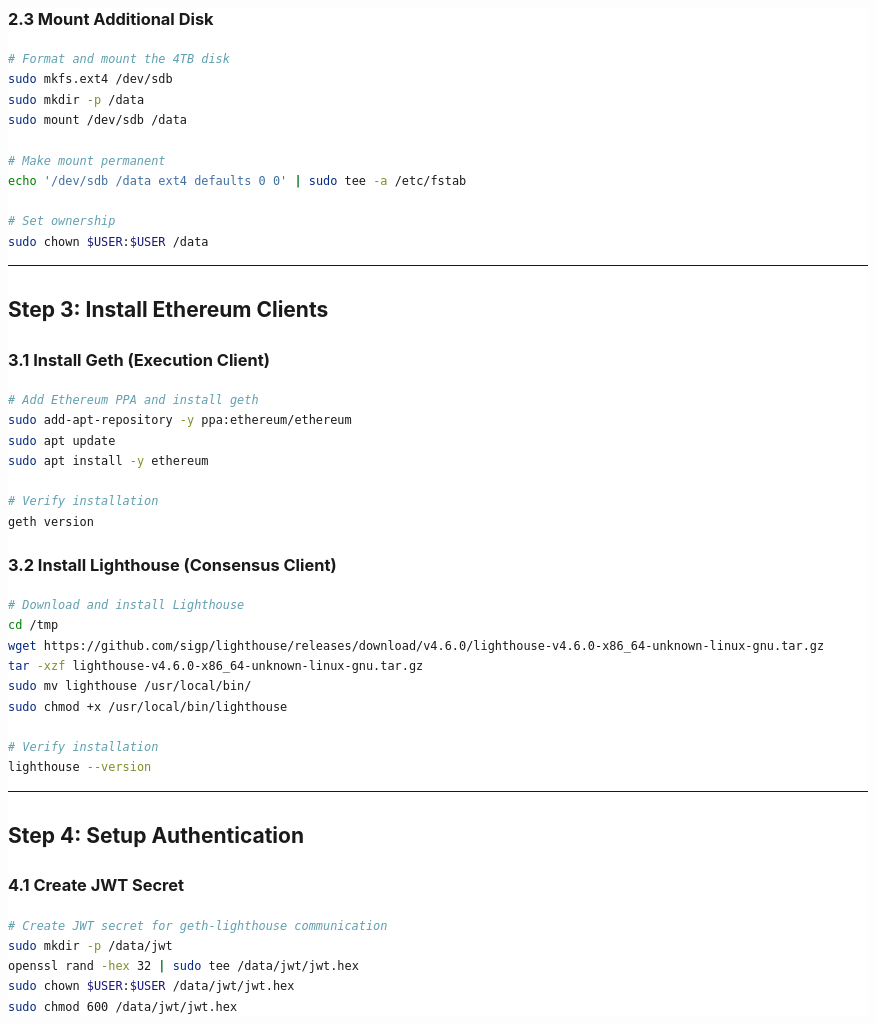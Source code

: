 ### 2.3 Mount Additional Disk
```bash
# Format and mount the 4TB disk
sudo mkfs.ext4 /dev/sdb
sudo mkdir -p /data
sudo mount /dev/sdb /data

# Make mount permanent
echo '/dev/sdb /data ext4 defaults 0 0' | sudo tee -a /etc/fstab

# Set ownership
sudo chown $USER:$USER /data
```

---

## Step 3: Install Ethereum Clients

### 3.1 Install Geth (Execution Client)
```bash
# Add Ethereum PPA and install geth
sudo add-apt-repository -y ppa:ethereum/ethereum
sudo apt update
sudo apt install -y ethereum

# Verify installation
geth version
```

### 3.2 Install Lighthouse (Consensus Client)
```bash
# Download and install Lighthouse
cd /tmp
wget https://github.com/sigp/lighthouse/releases/download/v4.6.0/lighthouse-v4.6.0-x86_64-unknown-linux-gnu.tar.gz
tar -xzf lighthouse-v4.6.0-x86_64-unknown-linux-gnu.tar.gz
sudo mv lighthouse /usr/local/bin/
sudo chmod +x /usr/local/bin/lighthouse

# Verify installation
lighthouse --version
```

---

## Step 4: Setup Authentication

### 4.1 Create JWT Secret
```bash
# Create JWT secret for geth-lighthouse communication
sudo mkdir -p /data/jwt
openssl rand -hex 32 | sudo tee /data/jwt/jwt.hex
sudo chown $USER:$USER /data/jwt/jwt.hex
sudo chmod 600 /data/jwt/jwt.hex
```
